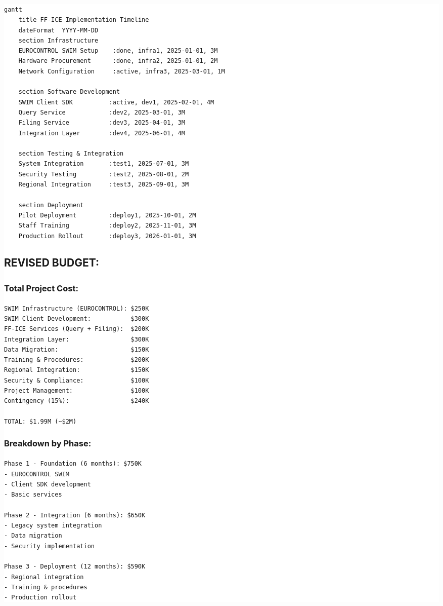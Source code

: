 ```mermaid
gantt
    title FF-ICE Implementation Timeline
    dateFormat  YYYY-MM-DD
    section Infrastructure
    EUROCONTROL SWIM Setup    :done, infra1, 2025-01-01, 3M
    Hardware Procurement      :done, infra2, 2025-01-01, 2M
    Network Configuration     :active, infra3, 2025-03-01, 1M
    
    section Software Development
    SWIM Client SDK          :active, dev1, 2025-02-01, 4M
    Query Service            :dev2, 2025-03-01, 3M
    Filing Service           :dev3, 2025-04-01, 3M
    Integration Layer        :dev4, 2025-06-01, 4M
    
    section Testing & Integration
    System Integration       :test1, 2025-07-01, 3M
    Security Testing         :test2, 2025-08-01, 2M
    Regional Integration     :test3, 2025-09-01, 3M
    
    section Deployment
    Pilot Deployment         :deploy1, 2025-10-01, 2M
    Staff Training           :deploy2, 2025-11-01, 3M
    Production Rollout       :deploy3, 2026-01-01, 3M
```

## **REVISED BUDGET:**

### **Total Project Cost:**
```
SWIM Infrastructure (EUROCONTROL): $250K
SWIM Client Development:           $300K
FF-ICE Services (Query + Filing):  $200K
Integration Layer:                 $300K  
Data Migration:                    $150K
Training & Procedures:             $200K
Regional Integration:              $150K
Security & Compliance:             $100K
Project Management:                $100K
Contingency (15%):                 $240K

TOTAL: $1.99M (~$2M)
```

### **Breakdown by Phase:**
```
Phase 1 - Foundation (6 months): $750K
- EUROCONTROL SWIM
- Client SDK development  
- Basic services

Phase 2 - Integration (6 months): $650K
- Legacy system integration
- Data migration
- Security implementation

Phase 3 - Deployment (12 months): $590K  
- Regional integration
- Training & procedures
- Production rollout
```
